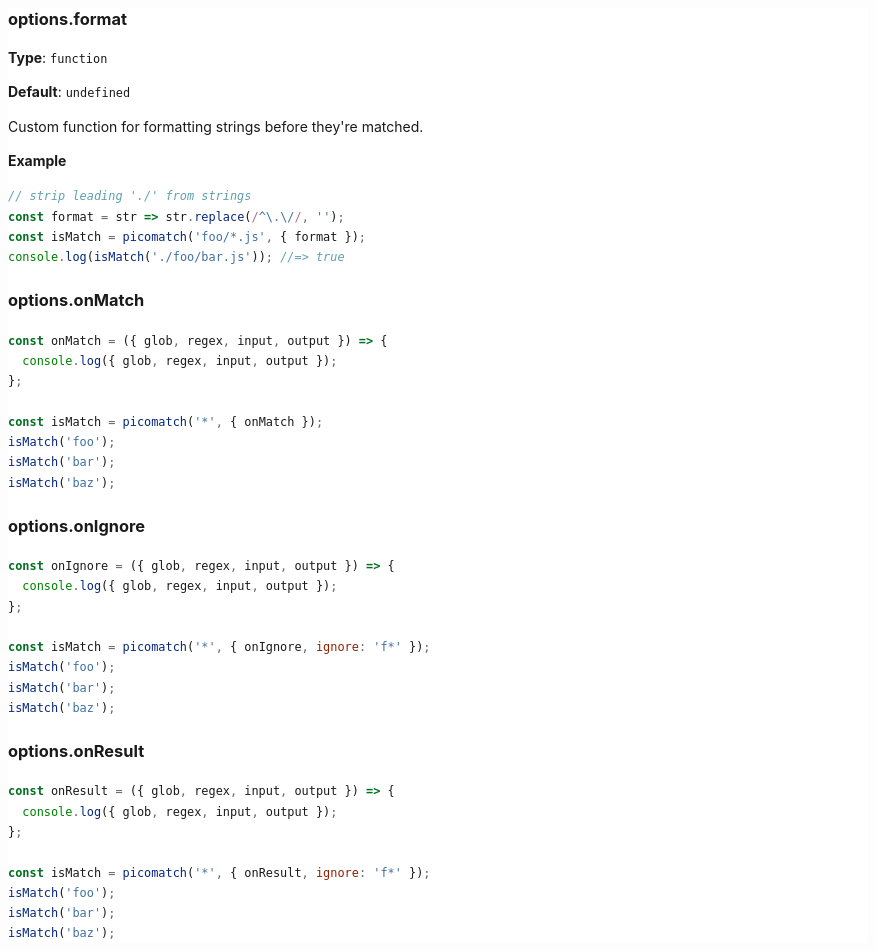 ### options.format

**Type**: `function`

**Default**: `undefined`

Custom function for formatting strings before they're matched.

**Example**

```js
// strip leading './' from strings
const format = str => str.replace(/^\.\//, '');
const isMatch = picomatch('foo/*.js', { format });
console.log(isMatch('./foo/bar.js')); //=> true
```

### options.onMatch

```js
const onMatch = ({ glob, regex, input, output }) => {
  console.log({ glob, regex, input, output });
};

const isMatch = picomatch('*', { onMatch });
isMatch('foo');
isMatch('bar');
isMatch('baz');
```

### options.onIgnore

```js
const onIgnore = ({ glob, regex, input, output }) => {
  console.log({ glob, regex, input, output });
};

const isMatch = picomatch('*', { onIgnore, ignore: 'f*' });
isMatch('foo');
isMatch('bar');
isMatch('baz');
```

### options.onResult

```js
const onResult = ({ glob, regex, input, output }) => {
  console.log({ glob, regex, input, output });
};

const isMatch = picomatch('*', { onResult, ignore: 'f*' });
isMatch('foo');
isMatch('bar');
isMatch('baz');
```
